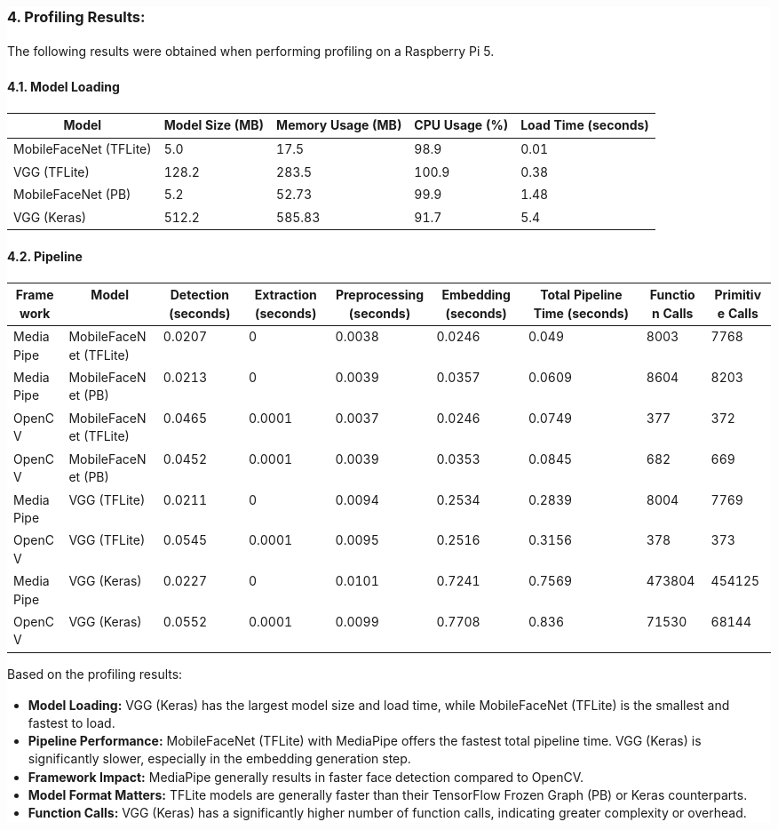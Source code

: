 ### 4. Profiling Results:
The following results were obtained when performing profiling on a Raspberry Pi 5.

#### 4.1. Model Loading
| Model              | Model Size (MB) | Memory Usage (MB) | CPU Usage (%) | Load Time (seconds) |
| ------------------ | --------------- | ----------------- | ------------- | ------------------- |
| MobileFaceNet (TFLite) | 5.0             | 17.5              | 98.9          | 0.01                |
| VGG (TFLite)       | 128.2           | 283.5             | 100.9         | 0.38                |
| MobileFaceNet (PB)   | 5.2             | 52.73             | 99.9          | 1.48                |
| VGG (Keras)        | 512.2           | 585.83            | 91.7          | 5.4                 |

#### 4.2. Pipeline
| Framework | Model | Detection (seconds) | Extraction (seconds) | Preprocessing (seconds) | Embedding (seconds) | Total Pipeline Time (seconds) | Function Calls | Primitive Calls |
|---|---|---|---|---|---|---|---|---|
| MediaPipe | MobileFaceNet (TFLite) | 0.0207 | 0 | 0.0038 | 0.0246 | 0.049 | 8003 | 7768 |
| MediaPipe | MobileFaceNet (PB) | 0.0213 | 0 | 0.0039 | 0.0357 | 0.0609 | 8604 | 8203 |
| OpenCV | MobileFaceNet (TFLite) | 0.0465 | 0.0001 | 0.0037 | 0.0246 | 0.0749 | 377 | 372 |
| OpenCV | MobileFaceNet (PB) | 0.0452 | 0.0001 | 0.0039 | 0.0353 | 0.0845 | 682 | 669 |
| MediaPipe | VGG (TFLite) | 0.0211 | 0 | 0.0094 | 0.2534 | 0.2839 | 8004 | 7769 |
| OpenCV | VGG (TFLite) | 0.0545 | 0.0001 | 0.0095 | 0.2516 | 0.3156 | 378 | 373 |
| MediaPipe | VGG (Keras) | 0.0227 | 0 | 0.0101 | 0.7241 | 0.7569 | 473804 | 454125 |
| OpenCV | VGG (Keras) | 0.0552 | 0.0001 | 0.0099 | 0.7708 | 0.836 | 71530 | 68144 |

Based on the profiling results:

*   **Model Loading:** VGG (Keras) has the largest model size and load time, while MobileFaceNet (TFLite) is the smallest and fastest to load.
*   **Pipeline Performance:** MobileFaceNet (TFLite) with MediaPipe offers the fastest total pipeline time. VGG (Keras) is significantly slower, especially in the embedding generation step.
*   **Framework Impact:** MediaPipe generally results in faster face detection compared to OpenCV.
*   **Model Format Matters:** TFLite models are generally faster than their TensorFlow Frozen Graph (PB) or Keras counterparts.
*   **Function Calls:** VGG (Keras) has a significantly higher number of function calls, indicating greater complexity or overhead.